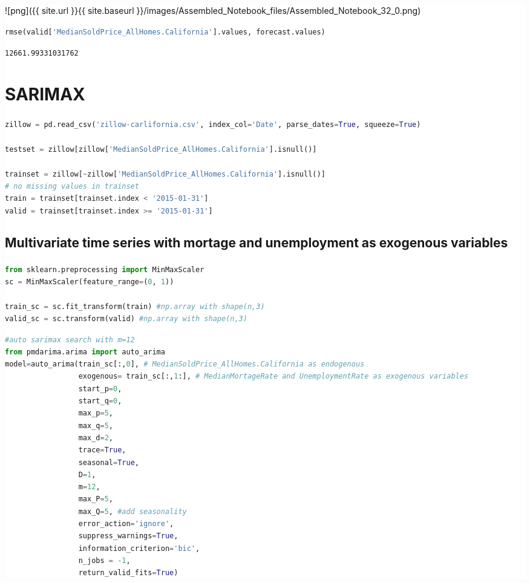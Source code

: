     
![png]({{ site.url }}{{ site.baseurl }}/images/Assembled_Notebook_files/Assembled_Notebook_32_0.png)
    



```python
rmse(valid['MedianSoldPrice_AllHomes.California'].values, forecast.values)
```




    12661.99331031762



# SARIMAX


```python
zillow = pd.read_csv('zillow-carlifornia.csv', index_col='Date', parse_dates=True, squeeze=True)

testset = zillow[zillow['MedianSoldPrice_AllHomes.California'].isnull()]

trainset = zillow[~zillow['MedianSoldPrice_AllHomes.California'].isnull()]
# no missing values in trainset
train = trainset[trainset.index < '2015-01-31']
valid = trainset[trainset.index >= '2015-01-31']
```

## Multivariate time series with mortage and unemployment as exogenous variables


```python
from sklearn.preprocessing import MinMaxScaler
sc = MinMaxScaler(feature_range=(0, 1))

train_sc = sc.fit_transform(train) #np.array with shape(n,3)
valid_sc = sc.transform(valid) #np.array with shape(n,3)
```


```python
#auto sarimax search with m=12
from pmdarima.arima import auto_arima
model=auto_arima(train_sc[:,0], # MedianSoldPrice_AllHomes.California as endogenous
                 exogenous= train_sc[:,1:], # MedianMortageRate and UnemploymentRate as exogenous variables
                 start_p=0, 
                 start_q=0, 
                 max_p=5, 
                 max_q=5, 
                 max_d=2,
                 trace=True,
                 seasonal=True,
                 D=1,
                 m=12, 
                 max_P=5, 
                 max_Q=5, #add seasonality
                 error_action='ignore', 
                 suppress_warnings=True,
                 information_criterion='bic', 
                 n_jobs = -1,
                 return_valid_fits=True)
```

